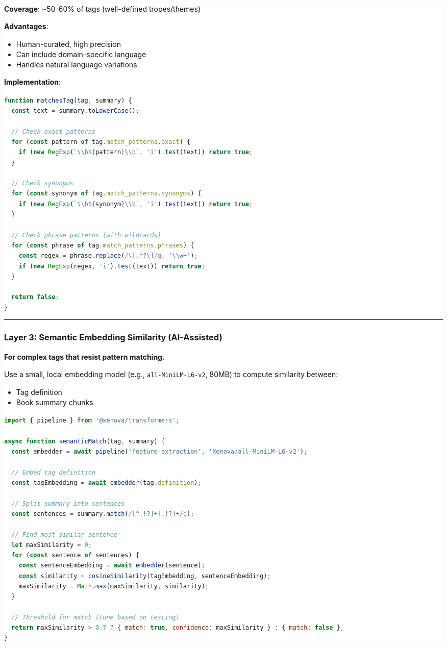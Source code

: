 **Coverage**: ~50-60% of tags (well-defined tropes/themes)

**Advantages**:
- Human-curated, high precision
- Can include domain-specific language
- Handles natural language variations

**Implementation**:
```javascript
function matchesTag(tag, summary) {
  const text = summary.toLowerCase();
  
  // Check exact patterns
  for (const pattern of tag.match_patterns.exact) {
    if (new RegExp(`\\b${pattern}\\b`, 'i').test(text)) return true;
  }
  
  // Check synonyms
  for (const synonym of tag.match_patterns.synonyms) {
    if (new RegExp(`\\b${synonym}\\b`, 'i').test(text)) return true;
  }
  
  // Check phrase patterns (with wildcards)
  for (const phrase of tag.match_patterns.phrases) {
    const regex = phrase.replace(/\[.*?\]/g, '\\w+');
    if (new RegExp(regex, 'i').test(text)) return true;
  }
  
  return false;
}
```

---

### Layer 3: Semantic Embedding Similarity (AI-Assisted)
**For complex tags that resist pattern matching.**

Use a small, local embedding model (e.g., `all-MiniLM-L6-v2`, 80MB) to compute similarity between:
- Tag definition
- Book summary chunks

```javascript
import { pipeline } from '@xenova/transformers';

async function semanticMatch(tag, summary) {
  const embedder = await pipeline('feature-extraction', 'Xenova/all-MiniLM-L6-v2');
  
  // Embed tag definition
  const tagEmbedding = await embedder(tag.definition);
  
  // Split summary into sentences
  const sentences = summary.match(/[^.!?]+[.!?]+/g);
  
  // Find most similar sentence
  let maxSimilarity = 0;
  for (const sentence of sentences) {
    const sentenceEmbedding = await embedder(sentence);
    const similarity = cosineSimilarity(tagEmbedding, sentenceEmbedding);
    maxSimilarity = Math.max(maxSimilarity, similarity);
  }
  
  // Threshold for match (tune based on testing)
  return maxSimilarity > 0.7 ? { match: true, confidence: maxSimilarity } : { match: false };
}
```
